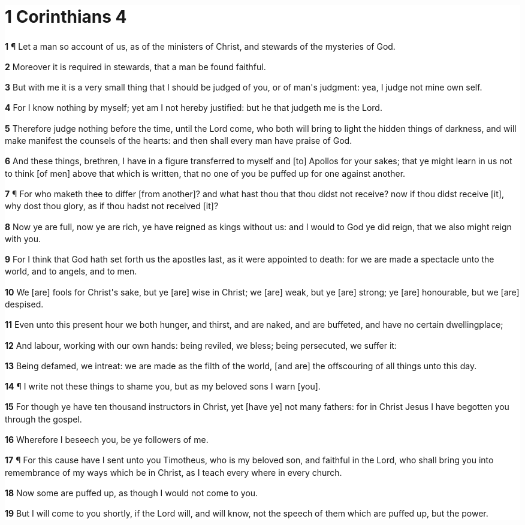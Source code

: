 # 1 Corinthians 4

**1** ¶ Let a man so account of us, as of the ministers of Christ, and stewards of the mysteries of God.

**2** Moreover it is required in stewards, that a man be found faithful.

**3** But with me it is a very small thing that I should be judged of you, or of man's judgment: yea, I judge not mine own self.

**4** For I know nothing by myself; yet am I not hereby justified: but he that judgeth me is the Lord.

**5** Therefore judge nothing before the time, until the Lord come, who both will bring to light the hidden things of darkness, and will make manifest the counsels of the hearts: and then shall every man have praise of God.

**6** And these things, brethren, I have in a figure transferred to myself and [to] Apollos for your sakes; that ye might learn in us not to think [of men] above that which is written, that no one of you be puffed up for one against another.

**7** ¶ For who maketh thee to differ [from another]? and what hast thou that thou didst not receive? now if thou didst receive [it], why dost thou glory, as if thou hadst not received [it]?

**8** Now ye are full, now ye are rich, ye have reigned as kings without us: and I would to God ye did reign, that we also might reign with you.

**9** For I think that God hath set forth us the apostles last, as it were appointed to death: for we are made a spectacle unto the world, and to angels, and to men.

**10** We [are] fools for Christ's sake, but ye [are] wise in Christ; we [are] weak, but ye [are] strong; ye [are] honourable, but we [are] despised.

**11** Even unto this present hour we both hunger, and thirst, and are naked, and are buffeted, and have no certain dwellingplace;

**12** And labour, working with our own hands: being reviled, we bless; being persecuted, we suffer it:

**13** Being defamed, we intreat: we are made as the filth of the world, [and are] the offscouring of all things unto this day.

**14** ¶ I write not these things to shame you, but as my beloved sons I warn [you].

**15** For though ye have ten thousand instructors in Christ, yet [have ye] not many fathers: for in Christ Jesus I have begotten you through the gospel.

**16** Wherefore I beseech you, be ye followers of me.

**17** ¶ For this cause have I sent unto you Timotheus, who is my beloved son, and faithful in the Lord, who shall bring you into remembrance of my ways which be in Christ, as I teach every where in every church.

**18** Now some are puffed up, as though I would not come to you.

**19** But I will come to you shortly, if the Lord will, and will know, not the speech of them which are puffed up, but the power.
